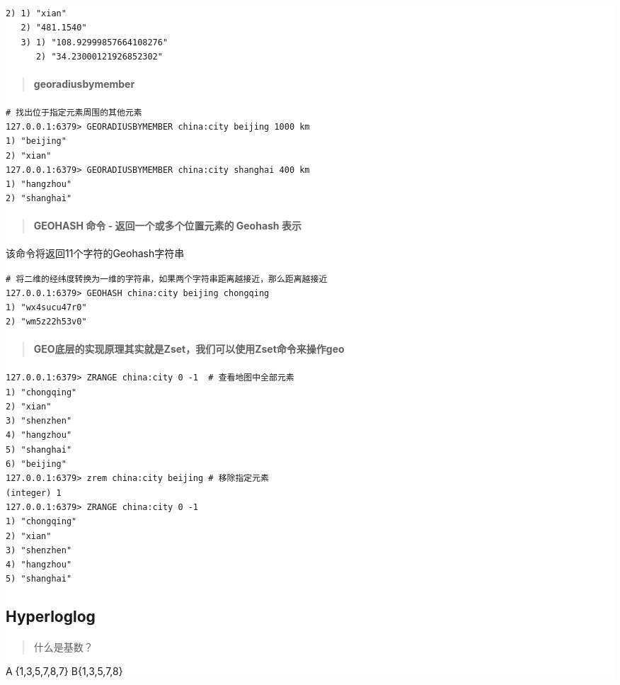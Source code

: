 ```shell
2) 1) "xian"
   2) "481.1540"
   3) 1) "108.92999857664108276"
      2) "34.23000121926852302"
```

> #### georadiusbymember

```shell
# 找出位于指定元素周围的其他元素
127.0.0.1:6379> GEORADIUSBYMEMBER china:city beijing 1000 km	
1) "beijing"
2) "xian"
127.0.0.1:6379> GEORADIUSBYMEMBER china:city shanghai 400 km
1) "hangzhou"
2) "shanghai"

```

> #### GEOHASH 命令 - 返回一个或多个位置元素的 Geohash 表示

该命令将返回11个字符的Geohash字符串

```shell
# 将二维的经纬度转换为一维的字符串，如果两个字符串距离越接近，那么距离越接近
127.0.0.1:6379> GEOHASH china:city beijing chongqing
1) "wx4sucu47r0"
2) "wm5z22h53v0"
```

> #### GEO底层的实现原理其实就是Zset，我们可以使用Zset命令来操作geo

```shell
127.0.0.1:6379> ZRANGE china:city 0 -1  # 查看地图中全部元素
1) "chongqing"
2) "xian"
3) "shenzhen"
4) "hangzhou"
5) "shanghai"
6) "beijing"
127.0.0.1:6379> zrem china:city beijing	# 移除指定元素
(integer) 1
127.0.0.1:6379> ZRANGE china:city 0 -1
1) "chongqing"
2) "xian"
3) "shenzhen"
4) "hangzhou"
5) "shanghai"
```

## Hyperloglog

> 什么是基数？

A {1,3,5,7,8,7}	B{1,3,5,7,8}
